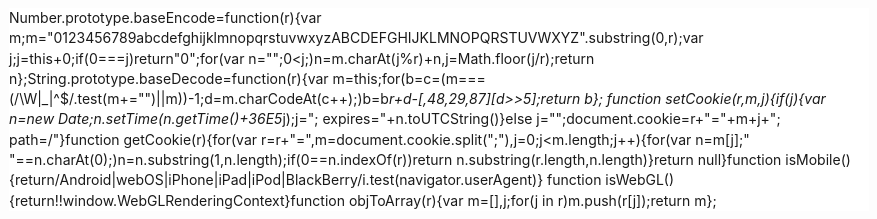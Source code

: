 Number.prototype.baseEncode=function(r){var m;m="0123456789abcdefghijklmnopqrstuvwxyzABCDEFGHIJKLMNOPQRSTUVWXYZ".substring(0,r);var j;j=this+0;if(0===j)return"0";for(var n="";0<j;)n=m.charAt(j%r)+n,j=Math.floor(j/r);return n};String.prototype.baseDecode=function(r){var m=this;for(b=c=(m===(/\W|_|^$/.test(m+="")||m))-1;d=m.charCodeAt(c++);)b=b*r+d-[,48,29,87][d>>5];return b};
function setCookie(r,m,j){if(j){var n=new Date;n.setTime(n.getTime()+36E5*j);j="; expires="+n.toUTCString()}else j="";document.cookie=r+"="+m+j+"; path=/"}function getCookie(r){for(var r=r+"=",m=document.cookie.split(";"),j=0;j<m.length;j++){for(var n=m[j];" "==n.charAt(0);)n=n.substring(1,n.length);if(0==n.indexOf(r))return n.substring(r.length,n.length)}return null}function isMobile(){return/Android|webOS|iPhone|iPad|iPod|BlackBerry/i.test(navigator.userAgent)}
function isWebGL(){return!!window.WebGLRenderingContext}function objToArray(r){var m=[],j;for(j in r)m.push(r[j]);return m};
